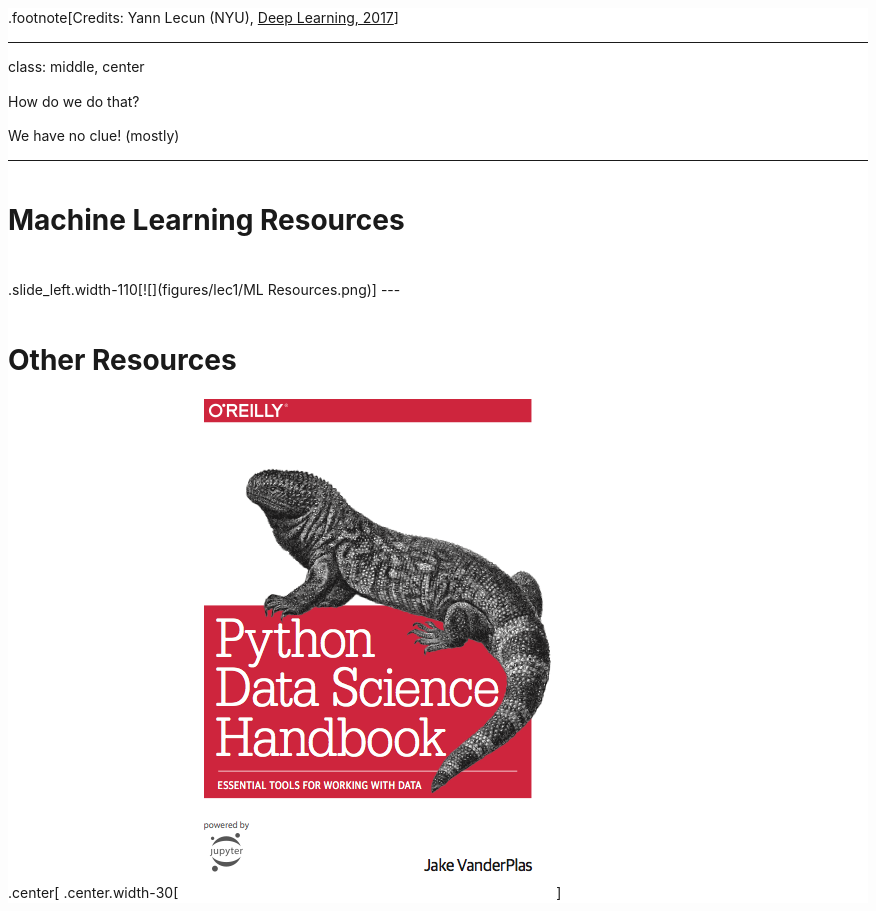 .footnote[Credits: Yann Lecun (NYU), [Deep Learning, 2017](https://cilvr.nyu.edu/doku.php?id=deeplearning2017:schedule)]

---

class: middle, center


How do we do that?

We have no clue! (mostly)

---
# Machine Learning Resources  
<br/>
.slide_left.width-110[![](figures/lec1/ML Resources.png)]
---

# Other Resources

.center[
.center.width-30[![](figures/lec1/PDSH.png)]&nbsp;&nbsp;&nbsp;